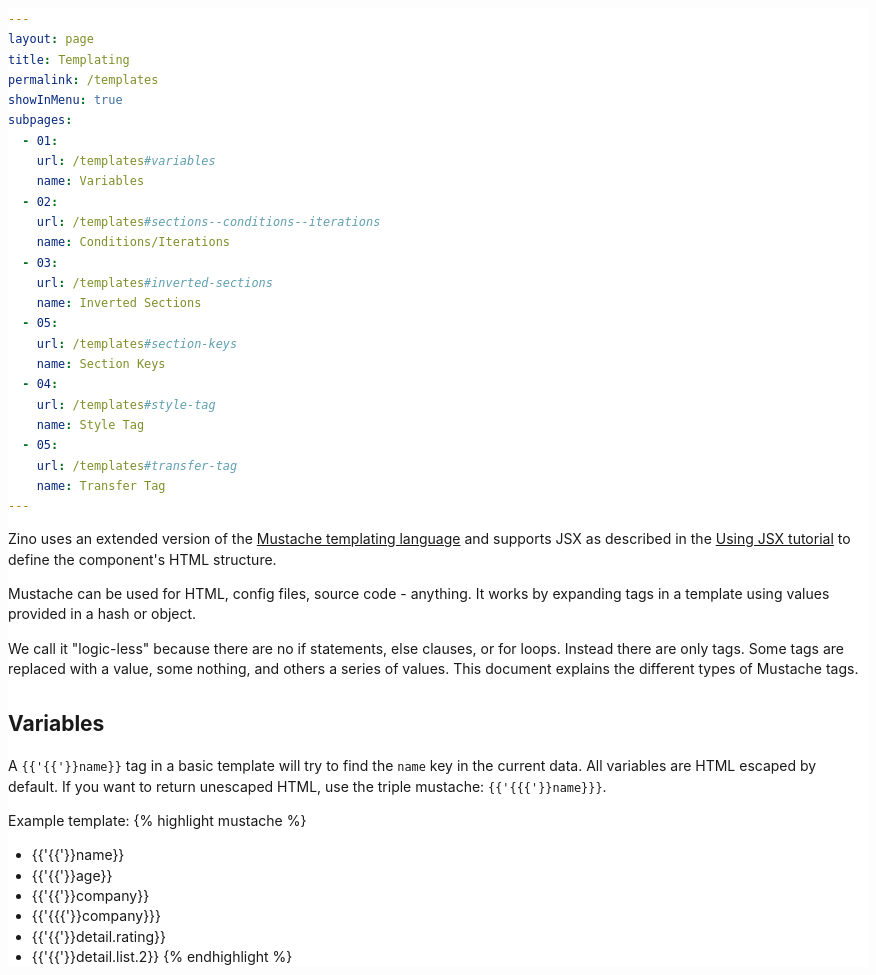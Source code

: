 ```yaml
---
layout: page
title: Templating
permalink: /templates
showInMenu: true
subpages:
  - 01:
    url: /templates#variables
    name: Variables
  - 02:
    url: /templates#sections--conditions--iterations
    name: Conditions/Iterations
  - 03:
    url: /templates#inverted-sections
    name: Inverted Sections
  - 05:
    url: /templates#section-keys
    name: Section Keys
  - 04:
    url: /templates#style-tag
    name: Style Tag
  - 05:
    url: /templates#transfer-tag
    name: Transfer Tag
---
```


Zino uses an extended version of the [Mustache templating language](https://mustache.github.io/mustache.5.html) and supports JSX as described in the [Using JSX tutorial](pages/tutorial/06-using-jsx.html) to define the component's HTML structure.

Mustache can be used for HTML, config files, source code - anything. It works by expanding tags in a template using values provided in a hash or object.

We call it "logic-less" because there are no if statements, else clauses, or for loops. Instead there are only tags. Some tags are replaced with a value, some nothing, and others a series of values. This document explains the different types of Mustache tags.

## Variables

A `{{'{{'}}name}}` tag in a basic template will try to find the `name` key in the current data. All variables are HTML escaped by default. If you want to return unescaped HTML, use the triple mustache: `{{'{{{'}}name}}}`.

Example template:
{% highlight mustache %}
* {{'{{'}}name}}
* {{'{{'}}age}}
* {{'{{'}}company}}
* {{'{{{'}}company}}}
* {{'{{'}}detail.rating}}
* {{'{{'}}detail.list.2}}
{% endhighlight %}
